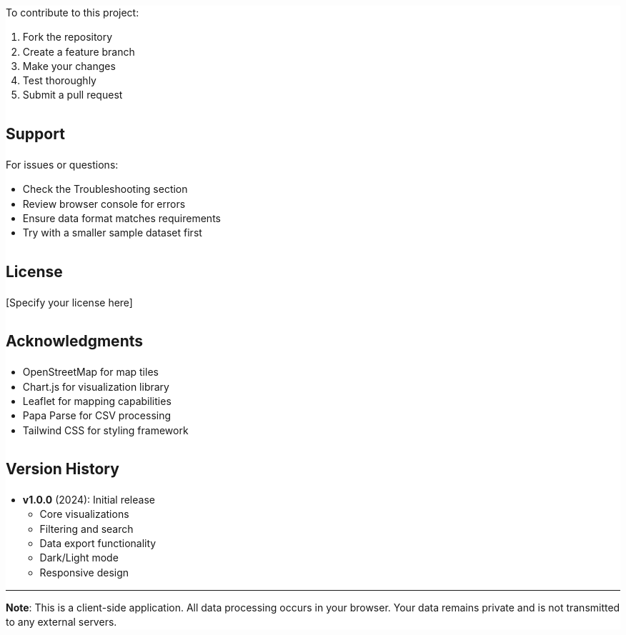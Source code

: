 To contribute to this project:
1. Fork the repository
2. Create a feature branch
3. Make your changes
4. Test thoroughly
5. Submit a pull request

## Support

For issues or questions:
- Check the Troubleshooting section
- Review browser console for errors
- Ensure data format matches requirements
- Try with a smaller sample dataset first

## License

[Specify your license here]

## Acknowledgments

- OpenStreetMap for map tiles
- Chart.js for visualization library
- Leaflet for mapping capabilities
- Papa Parse for CSV processing
- Tailwind CSS for styling framework

## Version History

- **v1.0.0** (2024): Initial release
  - Core visualizations
  - Filtering and search
  - Data export functionality
  - Dark/Light mode
  - Responsive design

---

**Note**: This is a client-side application. All data processing occurs in your browser. Your data remains private and is not transmitted to any external servers.
